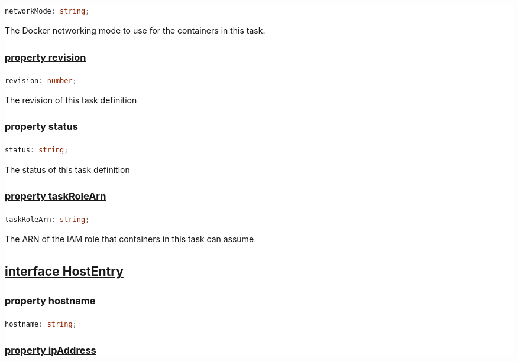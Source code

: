 ```typescript
networkMode: string;
```


The Docker networking mode to use for the containers in this task.

<h3 class="pdoc-member-header">
<a class="pdoc-child-name" href="https://github.com/pulumi/pulumi-aws/blob/master/sdk/nodejs/ecs/getTaskDefinition.ts#L43">property revision</a>
</h3>

```typescript
revision: number;
```


The revision of this task definition

<h3 class="pdoc-member-header">
<a class="pdoc-child-name" href="https://github.com/pulumi/pulumi-aws/blob/master/sdk/nodejs/ecs/getTaskDefinition.ts#L47">property status</a>
</h3>

```typescript
status: string;
```


The status of this task definition

<h3 class="pdoc-member-header">
<a class="pdoc-child-name" href="https://github.com/pulumi/pulumi-aws/blob/master/sdk/nodejs/ecs/getTaskDefinition.ts#L51">property taskRoleArn</a>
</h3>

```typescript
taskRoleArn: string;
```


The ARN of the IAM role that containers in this task can assume

<h2 class="pdoc-module-header" id="HostEntry">
<a class="pdoc-member-name" href="https://github.com/pulumi/pulumi-aws/blob/master/sdk/nodejs/ecs/container.ts#L56">interface HostEntry</a>
</h2>
<h3 class="pdoc-member-header">
<a class="pdoc-child-name" href="https://github.com/pulumi/pulumi-aws/blob/master/sdk/nodejs/ecs/container.ts#L57">property hostname</a>
</h3>

```typescript
hostname: string;
```

<h3 class="pdoc-member-header">
<a class="pdoc-child-name" href="https://github.com/pulumi/pulumi-aws/blob/master/sdk/nodejs/ecs/container.ts#L58">property ipAddress</a>
</h3>
